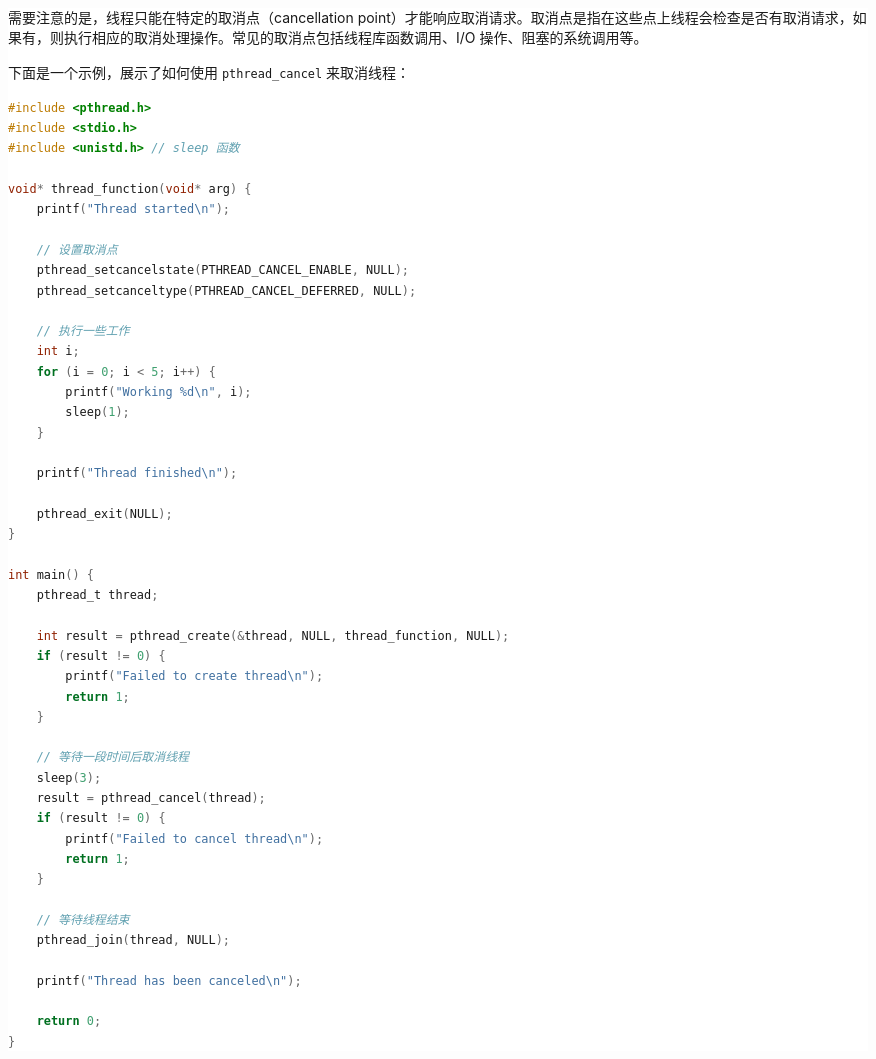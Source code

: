 需要注意的是，线程只能在特定的取消点（cancellation point）才能响应取消请求。取消点是指在这些点上线程会检查是否有取消请求，如果有，则执行相应的取消处理操作。常见的取消点包括线程库函数调用、I/O 操作、阻塞的系统调用等。

下面是一个示例，展示了如何使用 `pthread_cancel` 来取消线程：

```c
#include <pthread.h>
#include <stdio.h>
#include <unistd.h> // sleep 函数

void* thread_function(void* arg) {
    printf("Thread started\n");

    // 设置取消点
    pthread_setcancelstate(PTHREAD_CANCEL_ENABLE, NULL);
    pthread_setcanceltype(PTHREAD_CANCEL_DEFERRED, NULL);

    // 执行一些工作
    int i;
    for (i = 0; i < 5; i++) {
        printf("Working %d\n", i);
        sleep(1);
    }

    printf("Thread finished\n");

    pthread_exit(NULL);
}

int main() {
    pthread_t thread;

    int result = pthread_create(&thread, NULL, thread_function, NULL);
    if (result != 0) {
        printf("Failed to create thread\n");
        return 1;
    }

    // 等待一段时间后取消线程
    sleep(3);
    result = pthread_cancel(thread);
    if (result != 0) {
        printf("Failed to cancel thread\n");
        return 1;
    }

    // 等待线程结束
    pthread_join(thread, NULL);

    printf("Thread has been canceled\n");

    return 0;
}
```
